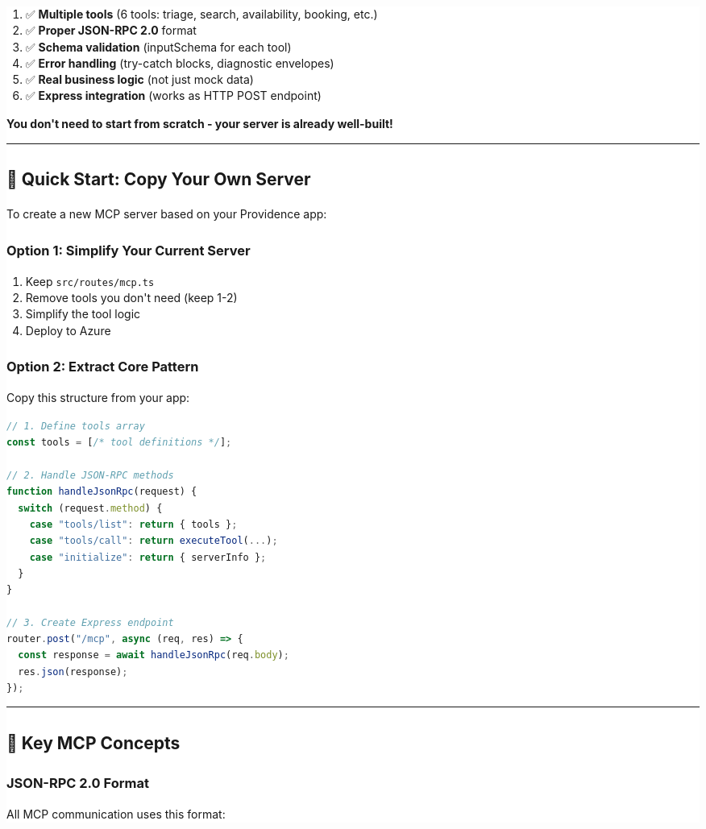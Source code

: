 1. ✅ **Multiple tools** (6 tools: triage, search, availability, booking, etc.)
2. ✅ **Proper JSON-RPC 2.0** format
3. ✅ **Schema validation** (inputSchema for each tool)
4. ✅ **Error handling** (try-catch blocks, diagnostic envelopes)
5. ✅ **Real business logic** (not just mock data)
6. ✅ **Express integration** (works as HTTP POST endpoint)

**You don't need to start from scratch - your server is already well-built!**

---

## 🚀 **Quick Start: Copy Your Own Server**

To create a new MCP server based on your Providence app:

### Option 1: Simplify Your Current Server

1. Keep `src/routes/mcp.ts`
2. Remove tools you don't need (keep 1-2)
3. Simplify the tool logic
4. Deploy to Azure

### Option 2: Extract Core Pattern

Copy this structure from your app:

```typescript
// 1. Define tools array
const tools = [/* tool definitions */];

// 2. Handle JSON-RPC methods
function handleJsonRpc(request) {
  switch (request.method) {
    case "tools/list": return { tools };
    case "tools/call": return executeTool(...);
    case "initialize": return { serverInfo };
  }
}

// 3. Create Express endpoint
router.post("/mcp", async (req, res) => {
  const response = await handleJsonRpc(req.body);
  res.json(response);
});
```

---

## 📖 **Key MCP Concepts**

### JSON-RPC 2.0 Format
All MCP communication uses this format:
